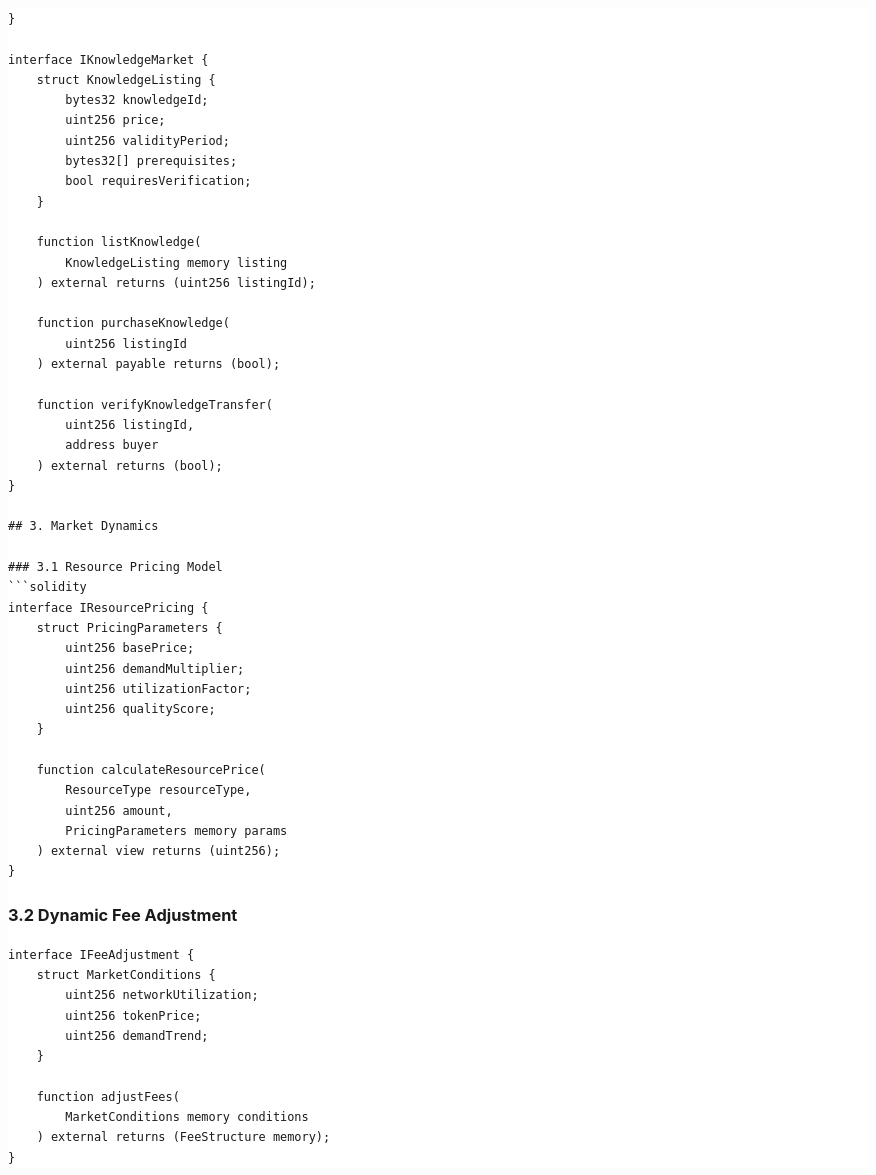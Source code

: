 ```solidity
}

interface IKnowledgeMarket {
    struct KnowledgeListing {
        bytes32 knowledgeId;
        uint256 price;
        uint256 validityPeriod;
        bytes32[] prerequisites;
        bool requiresVerification;
    }
    
    function listKnowledge(
        KnowledgeListing memory listing
    ) external returns (uint256 listingId);
    
    function purchaseKnowledge(
        uint256 listingId
    ) external payable returns (bool);
    
    function verifyKnowledgeTransfer(
        uint256 listingId,
        address buyer
    ) external returns (bool);
}

## 3. Market Dynamics

### 3.1 Resource Pricing Model
```solidity
interface IResourcePricing {
    struct PricingParameters {
        uint256 basePrice;
        uint256 demandMultiplier;
        uint256 utilizationFactor;
        uint256 qualityScore;
    }

    function calculateResourcePrice(
        ResourceType resourceType,
        uint256 amount,
        PricingParameters memory params
    ) external view returns (uint256);
}
```

### 3.2 Dynamic Fee Adjustment
```solidity
interface IFeeAdjustment {
    struct MarketConditions {
        uint256 networkUtilization;
        uint256 tokenPrice;
        uint256 demandTrend;
    }

    function adjustFees(
        MarketConditions memory conditions
    ) external returns (FeeStructure memory);
}
```
